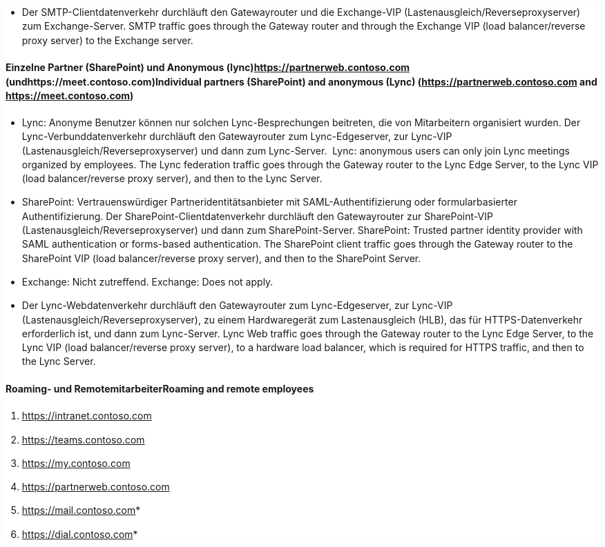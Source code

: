 - <span data-ttu-id="06d9d-246">Der SMTP-Clientdatenverkehr durchläuft den Gatewayrouter und die Exchange-VIP (Lastenausgleich/Reverseproxyserver) zum Exchange-Server. </span><span class="sxs-lookup"><span data-stu-id="06d9d-246">SMTP traffic goes through the Gateway router and through the Exchange VIP (load balancer/reverse proxy server) to the Exchange server.</span></span> 
    
#### <a name="individual-partners-sharepoint-and-anonymous-lync-httpspartnerwebcontosocom-and-httpsmeetcontosocom"></a><span data-ttu-id="06d9d-247">Einzelne Partner (SharePoint) und Anonymous (lync)https://partnerweb.contoso.com (undhttps://meet.contoso.com)</span><span class="sxs-lookup"><span data-stu-id="06d9d-247">Individual partners (SharePoint) and anonymous (Lync) (https://partnerweb.contoso.com and https://meet.contoso.com)</span></span>

- <span data-ttu-id="06d9d-p134">Lync: Anonyme Benutzer können nur solchen Lync-Besprechungen beitreten, die von Mitarbeitern organisiert wurden. Der Lync-Verbunddatenverkehr durchläuft den Gatewayrouter zum Lync-Edgeserver, zur Lync-VIP (Lastenausgleich/Reverseproxyserver) und dann zum Lync-Server.  </span><span class="sxs-lookup"><span data-stu-id="06d9d-p134">Lync: anonymous users can only join Lync meetings organized by employees. The Lync federation traffic goes through the Gateway router to the Lync Edge Server, to the Lync VIP (load balancer/reverse proxy server), and then to the Lync Server.</span></span> 
    
- <span data-ttu-id="06d9d-p135">SharePoint: Vertrauenswürdiger Partneridentitätsanbieter mit SAML-Authentifizierung oder formularbasierter Authentifizierung. Der SharePoint-Clientdatenverkehr durchläuft den Gatewayrouter zur SharePoint-VIP (Lastenausgleich/Reverseproxyserver) und dann zum SharePoint-Server. </span><span class="sxs-lookup"><span data-stu-id="06d9d-p135">SharePoint: Trusted partner identity provider with SAML authentication or forms-based authentication. The SharePoint client traffic goes through the Gateway router to the SharePoint VIP (load balancer/reverse proxy server), and then to the SharePoint Server.</span></span> 
    
- <span data-ttu-id="06d9d-252">Exchange: Nicht zutreffend. </span><span class="sxs-lookup"><span data-stu-id="06d9d-252">Exchange: Does not apply.</span></span> 
    
- <span data-ttu-id="06d9d-253">Der Lync-Webdatenverkehr durchläuft den Gatewayrouter zum Lync-Edgeserver, zur Lync-VIP (Lastenausgleich/Reverseproxyserver), zu einem Hardwaregerät zum Lastenausgleich (HLB), das für HTTPS-Datenverkehr erforderlich ist, und dann zum Lync-Server. </span><span class="sxs-lookup"><span data-stu-id="06d9d-253">Lync Web traffic goes through the Gateway router to the Lync Edge Server, to the Lync VIP (load balancer/reverse proxy server), to a hardware load balancer, which is required for HTTPS traffic, and then to the Lync Server.</span></span> 
    
#### <a name="roaming-and-remote-employees"></a><span data-ttu-id="06d9d-254">Roaming- und Remotemitarbeiter</span><span class="sxs-lookup"><span data-stu-id="06d9d-254">Roaming and remote employees</span></span>

1. https://intranet.contoso.com 
    
2. https://teams.contoso.com 
    
3. https://my.contoso.com
    
4. https://partnerweb.contoso.com 
    
5. https://mail.contoso.com* 
    
6. https://dial.contoso.com*
    